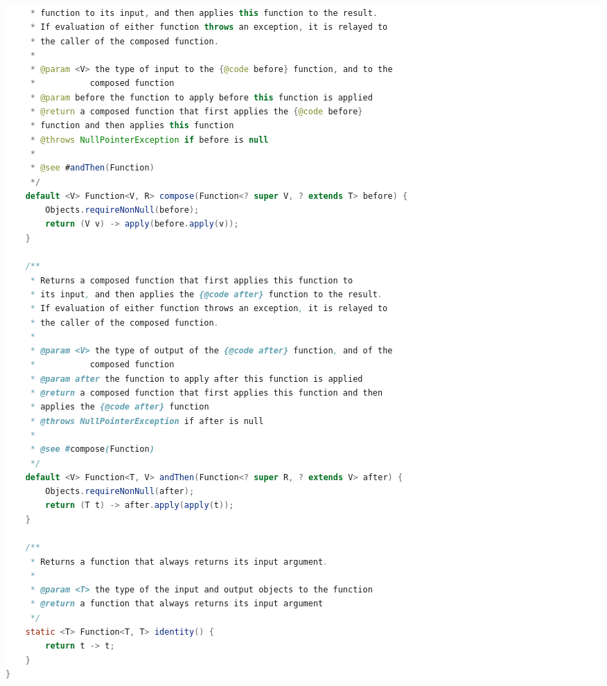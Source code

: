 ```java
     * function to its input, and then applies this function to the result.
     * If evaluation of either function throws an exception, it is relayed to
     * the caller of the composed function.
     *
     * @param <V> the type of input to the {@code before} function, and to the
     *           composed function
     * @param before the function to apply before this function is applied
     * @return a composed function that first applies the {@code before}
     * function and then applies this function
     * @throws NullPointerException if before is null
     *
     * @see #andThen(Function)
     */
    default <V> Function<V, R> compose(Function<? super V, ? extends T> before) {
        Objects.requireNonNull(before);
        return (V v) -> apply(before.apply(v));
    }

    /**
     * Returns a composed function that first applies this function to
     * its input, and then applies the {@code after} function to the result.
     * If evaluation of either function throws an exception, it is relayed to
     * the caller of the composed function.
     *
     * @param <V> the type of output of the {@code after} function, and of the
     *           composed function
     * @param after the function to apply after this function is applied
     * @return a composed function that first applies this function and then
     * applies the {@code after} function
     * @throws NullPointerException if after is null
     *
     * @see #compose(Function)
     */
    default <V> Function<T, V> andThen(Function<? super R, ? extends V> after) {
        Objects.requireNonNull(after);
        return (T t) -> after.apply(apply(t));
    }

    /**
     * Returns a function that always returns its input argument.
     *
     * @param <T> the type of the input and output objects to the function
     * @return a function that always returns its input argument
     */
    static <T> Function<T, T> identity() {
        return t -> t;
    }
}
```

